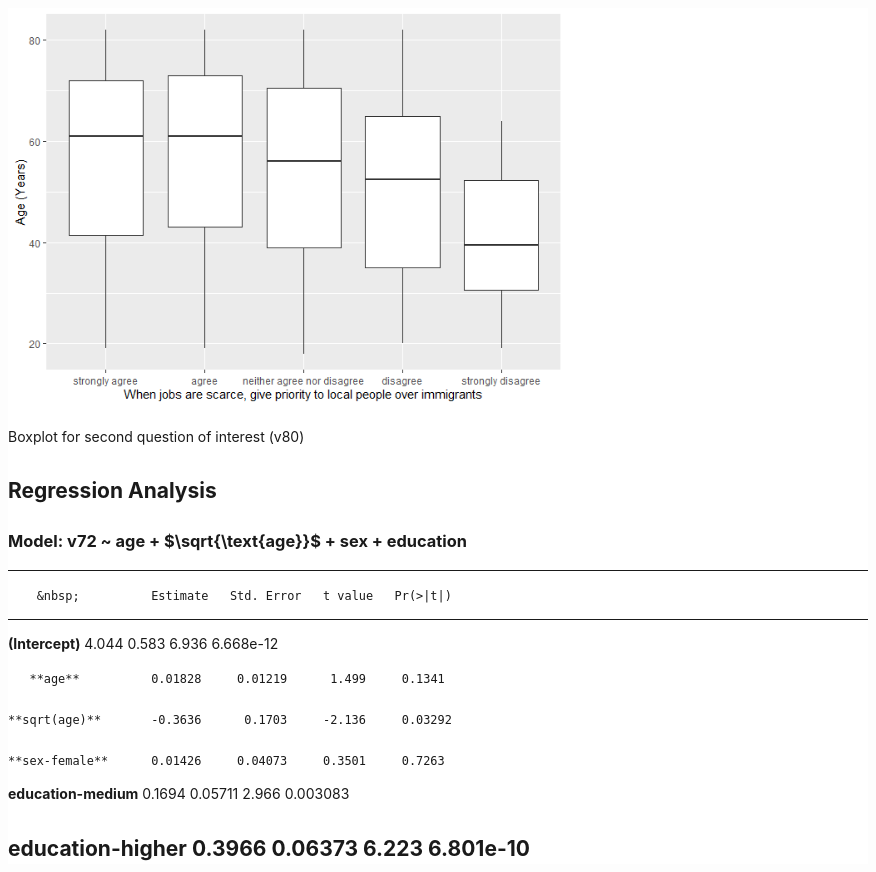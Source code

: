 <img src="Report-for-country-Portugal_files/figure-html/plot_v80-1.png" alt="Boxplot for second question of interest (v80)" width="65%" />
<p class="caption">Boxplot for second question of interest (v80)</p>
</div>

## Regression Analysis

### Model: v72 ~ age + $\sqrt{\text{age}}$ + sex + education






--------------------------------------------------------------------
        &nbsp;          Estimate   Std. Error   t value   Pr(>|t|)  
---------------------- ---------- ------------ --------- -----------
   **(Intercept)**       4.044       0.583       6.936    6.668e-12 

       **age**          0.01828     0.01219      1.499     0.1341   

    **sqrt(age)**       -0.3636      0.1703     -2.136     0.03292  

    **sex-female**      0.01426     0.04073     0.3501     0.7263   

 **education-medium**    0.1694     0.05711      2.966    0.003083  

 **education-higher**    0.3966     0.06373      6.223    6.801e-10 
--------------------------------------------------------------------


